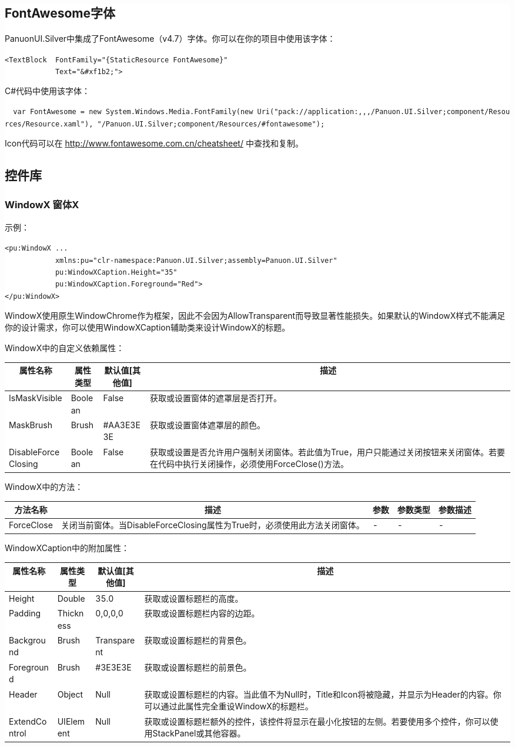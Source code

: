 ## FontAwesome字体    
PanuonUI.Silver中集成了FontAwesome（v4.7）字体。你可以在你的项目中使用该字体：  

```
<TextBlock  FontFamily="{StaticResource FontAwesome}"
            Text="&#xf1b2;">
```
C#代码中使用该字体：
```
  var FontAwesome = new System.Windows.Media.FontFamily(new Uri("pack://application:,,,/Panuon.UI.Silver;component/Resources/Resource.xaml"), "/Panuon.UI.Silver;component/Resources/#fontawesome");
```

Icon代码可以在 http://www.fontawesome.com.cn/cheatsheet/ 中查找和复制。    

## 控件库

### WindowX 窗体X  

示例：  
```
<pu:WindowX ...
            xmlns:pu="clr-namespace:Panuon.UI.Silver;assembly=Panuon.UI.Silver"
            pu:WindowXCaption.Height="35"
            pu:WindowXCaption.Foreground="Red">
</pu:WindowX>
```

WindowX使用原生WindowChrome作为框架，因此不会因为AllowTransparent而导致显著性能损失。如果默认的WindowX样式不能满足你的设计需求，你可以使用WindowXCaption辅助类来设计WindowX的标题。  

WindowX中的自定义依赖属性：  

| 属性名称 | 属性类型 | 默认值[其他值] | 描述 |
| - | - | - | - |
| IsMaskVisible | Boolean | False | 获取或设置窗体的遮罩层是否打开。|
| MaskBrush | Brush | #AA3E3E3E | 获取或设置窗体遮罩层的颜色。|
| DisableForceClosing | Boolean | False | 获取或设置是否允许用户强制关闭窗体。若此值为True，用户只能通过关闭按钮来关闭窗体。若要在代码中执行关闭操作，必须使用ForceClose()方法。|

WindowX中的方法：  

| 方法名称 | 描述 | 参数 | 参数类型 | 参数描述 |
| - | - | - | - | - |
| ForceClose | 关闭当前窗体。当DisableForceClosing属性为True时，必须使用此方法关闭窗体。 | - | - | - |


WindowXCaption中的附加属性：  

| 属性名称 | 属性类型 | 默认值[其他值] | 描述 |
| - | - | - | - |
| Height | Double | 35.0 | 获取或设置标题栏的高度。 |
| Padding | Thickness | 0,0,0,0 | 获取或设置标题栏内容的边距。 |
| Background | Brush | Transparent | 获取或设置标题栏的背景色。 |
| Foreground | Brush | #3E3E3E | 获取或设置标题栏的前景色。 |
| Header | Object | Null | 获取或设置标题栏的内容。当此值不为Null时，Title和Icon将被隐藏，并显示为Header的内容。你可以通过此属性完全重设WindowX的标题栏。 |
| ExtendControl | UIElement | Null | 获取或设置标题栏额外的控件，该控件将显示在最小化按钮的左侧。若要使用多个控件，你可以使用StackPanel或其他容器。 |
